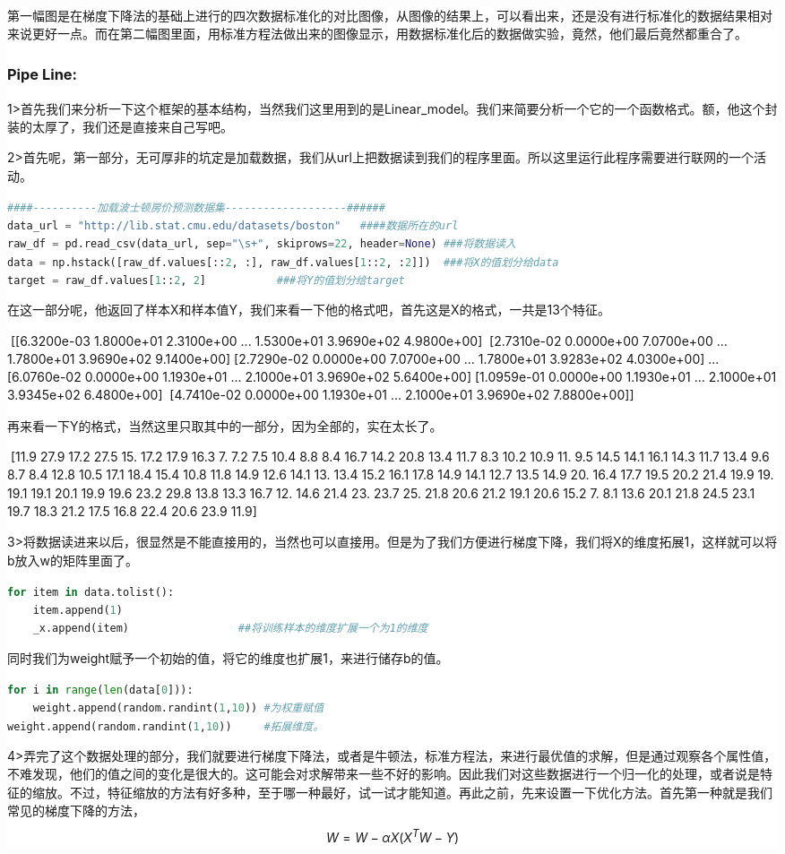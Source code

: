 第一幅图是在梯度下降法的基础上进行的四次数据标准化的对比图像，从图像的结果上，可以看出来，还是没有进行标准化的数据结果相对来说更好一点。而在第二幅图里面，用标准方程法做出来的图像显示，用数据标准化后的数据做实验，竟然，他们最后竟然都重合了。



### Pipe Line:

​		1>首先我们来分析一下这个框架的基本结构，当然我们这里用到的是Linear_model。我们来简要分析一个它的一个函数格式。额，他这个封装的太厚了，我们还是直接来自己写吧。

​		2>首先呢，第一部分，无可厚非的坑定是加载数据，我们从url上把数据读到我们的程序里面。所以这里运行此程序需要进行联网的一个活动。

```python
####----------加载波士顿房价预测数据集-------------------######
data_url = "http://lib.stat.cmu.edu/datasets/boston"   ####数据所在的url
raw_df = pd.read_csv(data_url, sep="\s+", skiprows=22, header=None) ###将数据读入
data = np.hstack([raw_df.values[::2, :], raw_df.values[1::2, :2]])  ###将X的值划分给data
target = raw_df.values[1::2, 2]           ###将Y的值划分给target
```

在这一部分呢，他返回了样本X和样本值Y，我们来看一下他的格式吧，首先这是X的格式，一共是13个特征。

​							[[6.3200e-03 1.8000e+01 2.3100e+00 ... 1.5300e+01 3.9690e+02 4.9800e+00]
​							 [2.7310e-02 0.0000e+00 7.0700e+00 ... 1.7800e+01 3.9690e+02 9.1400e+00]
 							[2.7290e-02 0.0000e+00 7.0700e+00 ... 1.7800e+01 3.9283e+02 4.0300e+00]
 							...
​							 [6.0760e-02 0.0000e+00 1.1930e+01 ... 2.1000e+01 3.9690e+02 5.6400e+00]
 							[1.0959e-01 0.0000e+00 1.1930e+01 ... 2.1000e+01 3.9345e+02 6.4800e+00]
​							 [4.7410e-02 0.0000e+00 1.1930e+01 ... 2.1000e+01 3.9690e+02 7.8800e+00]]

再来看一下Y的格式，当然这里只取其中的一部分，因为全部的，实在太长了。

​							[11.9 27.9 17.2 27.5 15.  17.2 17.9 16.3  7.   7.2  7.5 10.4  8.8  8.4
 							16.7 14.2 20.8 13.4 11.7  8.3 10.2 10.9 11.   9.5 14.5 14.1 16.1 14.3
 							11.7 13.4  9.6  8.7  8.4 12.8 10.5 17.1 18.4 15.4 10.8 11.8 14.9 12.6
 							14.1 13.  13.4 15.2 16.1 17.8 14.9 14.1 12.7 13.5 14.9 20.  16.4 17.7
 							19.5 20.2 21.4 19.9 19.  19.1 19.1 20.1 19.9 19.6 23.2 29.8 13.8 13.3
 							16.7 12.  14.6 21.4 23.  23.7 25.  21.8 20.6 21.2 19.1 20.6 15.2  7.
  							8.1 13.6 20.1 21.8 24.5 23.1 19.7 18.3 21.2 17.5 16.8 22.4 20.6 23.9 11.9]

​		3>将数据读进来以后，很显然是不能直接用的，当然也可以直接用。但是为了我们方便进行梯度下降，我们将X的维度拓展1，这样就可以将b放入w的矩阵里面了。

```python
for item in data.tolist():
    item.append(1)
    _x.append(item)                 ##将训练样本的维度扩展一个为1的维度
```

同时我们为weight赋予一个初始的值，将它的维度也扩展1，来进行储存b的值。

```python
for i in range(len(data[0])):
    weight.append(random.randint(1,10)) #为权重赋值
weight.append(random.randint(1,10))     #拓展维度。
```

​	 4>弄完了这个数据处理的部分，我们就要进行梯度下降法，或者是牛顿法，标准方程法，来进行最优值的求解，但是通过观察各个属性值，不难发现，他们的值之间的变化是很大的。这可能会对求解带来一些不好的影响。因此我们对这些数据进行一个归一化的处理，或者说是特征的缩放。不过，特征缩放的方法有好多种，至于哪一种最好，试一试才能知道。再此之前，先来设置一下优化方法。首先第一种就是我们常见的梯度下降的方法，
$$
W=W- \alpha X(X^TW-Y)
$$
